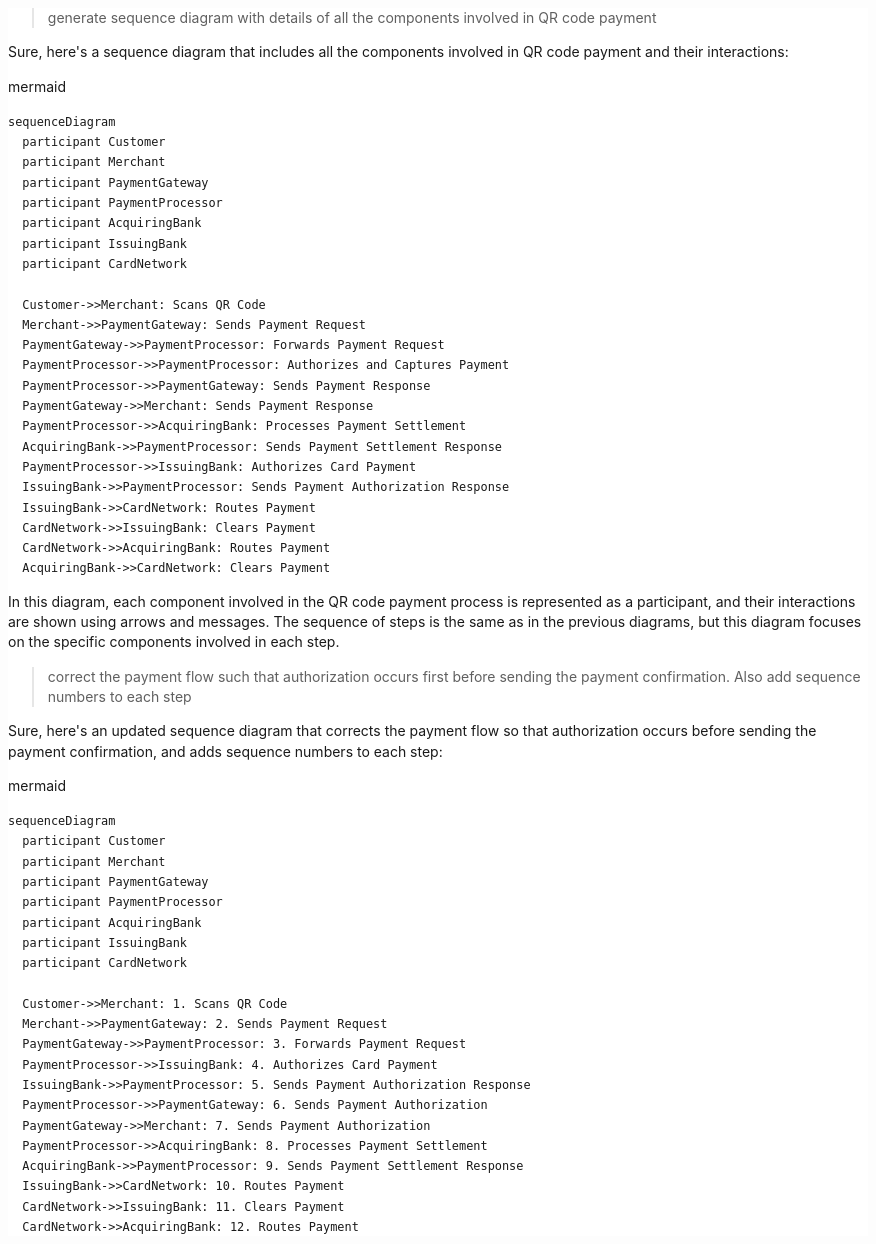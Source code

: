 > generate sequence diagram with details of all the components involved in QR code payment

Sure, here's a sequence diagram that includes all the components involved in QR code payment and their interactions:

mermaid

```mermaid
sequenceDiagram
  participant Customer
  participant Merchant
  participant PaymentGateway
  participant PaymentProcessor
  participant AcquiringBank
  participant IssuingBank
  participant CardNetwork
  
  Customer->>Merchant: Scans QR Code
  Merchant->>PaymentGateway: Sends Payment Request
  PaymentGateway->>PaymentProcessor: Forwards Payment Request
  PaymentProcessor->>PaymentProcessor: Authorizes and Captures Payment
  PaymentProcessor->>PaymentGateway: Sends Payment Response
  PaymentGateway->>Merchant: Sends Payment Response
  PaymentProcessor->>AcquiringBank: Processes Payment Settlement
  AcquiringBank->>PaymentProcessor: Sends Payment Settlement Response
  PaymentProcessor->>IssuingBank: Authorizes Card Payment
  IssuingBank->>PaymentProcessor: Sends Payment Authorization Response
  IssuingBank->>CardNetwork: Routes Payment
  CardNetwork->>IssuingBank: Clears Payment
  CardNetwork->>AcquiringBank: Routes Payment
  AcquiringBank->>CardNetwork: Clears Payment
```

In this diagram, each component involved in the QR code payment process is represented as a participant, and their interactions are shown using arrows and messages. The sequence of steps is the same as in the previous diagrams, but this diagram focuses on the specific components involved in each step.

> correct the payment flow such that authorization occurs first before sending the payment confirmation. Also add sequence numbers to each step

Sure, here's an updated sequence diagram that corrects the payment flow so that authorization occurs before sending the payment confirmation, and adds sequence numbers to each step:

mermaid

```mermaid
sequenceDiagram
  participant Customer
  participant Merchant
  participant PaymentGateway
  participant PaymentProcessor
  participant AcquiringBank
  participant IssuingBank
  participant CardNetwork
  
  Customer->>Merchant: 1. Scans QR Code
  Merchant->>PaymentGateway: 2. Sends Payment Request
  PaymentGateway->>PaymentProcessor: 3. Forwards Payment Request
  PaymentProcessor->>IssuingBank: 4. Authorizes Card Payment
  IssuingBank->>PaymentProcessor: 5. Sends Payment Authorization Response
  PaymentProcessor->>PaymentGateway: 6. Sends Payment Authorization
  PaymentGateway->>Merchant: 7. Sends Payment Authorization
  PaymentProcessor->>AcquiringBank: 8. Processes Payment Settlement
  AcquiringBank->>PaymentProcessor: 9. Sends Payment Settlement Response
  IssuingBank->>CardNetwork: 10. Routes Payment
  CardNetwork->>IssuingBank: 11. Clears Payment
  CardNetwork->>AcquiringBank: 12. Routes Payment
```